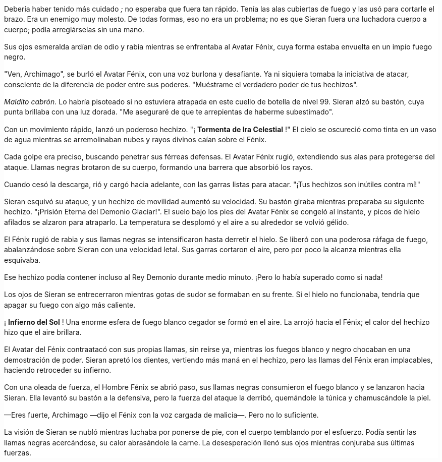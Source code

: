 Debería haber tenido más cuidado _;_ no esperaba que fuera tan rápido. Tenía las alas cubiertas de fuego y las usó para cortarle el brazo. Era un enemigo muy molesto. De todas formas, eso no era un problema; no es que Sieran fuera una luchadora cuerpo a cuerpo; podía arreglárselas sin una mano.

Sus ojos esmeralda ardían de odio y rabia mientras se enfrentaba al Avatar Fénix, cuya forma estaba envuelta en un impío fuego negro.

"Ven, Archimago", se burló el Avatar Fénix, con una voz burlona y desafiante. Ya ni siquiera tomaba la iniciativa de atacar, consciente de la diferencia de poder entre sus poderes. "Muéstrame el verdadero poder de tus hechizos".

_Maldito cabrón._ Lo habría pisoteado si no estuviera atrapada en este cuello de botella de nivel 99. Sieran alzó su bastón, cuya punta brillaba con una luz dorada. "Me aseguraré de que te arrepientas de haberme subestimado".

Con un movimiento rápido, lanzó un poderoso hechizo. "¡ **Tormenta de Ira Celestial** !" El cielo se oscureció como tinta en un vaso de agua mientras se arremolinaban nubes y rayos divinos caían sobre el Fénix. 

Cada golpe era preciso, buscando penetrar sus férreas defensas. El Avatar Fénix rugió, extendiendo sus alas para protegerse del ataque. Llamas negras brotaron de su cuerpo, formando una barrera que absorbió los rayos. 

Cuando cesó la descarga, rió y cargó hacia adelante, con las garras listas para atacar. "¡Tus hechizos son inútiles contra mí!"

Sieran esquivó su ataque, y un hechizo de movilidad aumentó su velocidad. Su bastón giraba mientras preparaba su siguiente hechizo. "¡Prisión Eterna del Demonio Glaciar!". El suelo bajo los pies del Avatar Fénix se congeló al instante, y picos de hielo afilados se alzaron para atraparlo. La temperatura se desplomó y el aire a su alrededor se volvió gélido.

El Fénix rugió de rabia y sus llamas negras se intensificaron hasta derretir el hielo. Se liberó con una poderosa ráfaga de fuego, abalanzándose sobre Sieran con una velocidad letal. Sus garras cortaron el aire, pero por poco la alcanza mientras ella esquivaba.

Ese hechizo podía contener incluso al Rey Demonio durante medio minuto. ¡Pero lo había superado como si nada!

Los ojos de Sieran se entrecerraron mientras gotas de sudor se formaban en su frente. Si el hielo no funcionaba, tendría que apagar su fuego con algo más caliente. 

¡ **Infierno del Sol** ! Una enorme esfera de fuego blanco cegador se formó en el aire. La arrojó hacia el Fénix; el calor del hechizo hizo que el aire brillara.

El Avatar del Fénix contraatacó con sus propias llamas, sin reírse ya, mientras los fuegos blanco y negro chocaban en una demostración de poder. Sieran apretó los dientes, vertiendo más maná en el hechizo, pero las llamas del Fénix eran implacables, haciendo retroceder su infierno.

Con una oleada de fuerza, el Hombre Fénix se abrió paso, sus llamas negras consumieron el fuego blanco y se lanzaron hacia Sieran. Ella levantó su bastón a la defensiva, pero la fuerza del ataque la derribó, quemándole la túnica y chamuscándole la piel.

—Eres fuerte, Archimago —dijo el Fénix con la voz cargada de malicia—. Pero no lo suficiente.

La visión de Sieran se nubló mientras luchaba por ponerse de pie, con el cuerpo temblando por el esfuerzo. Podía sentir las llamas negras acercándose, su calor abrasándole la carne. La desesperación llenó sus ojos mientras conjuraba sus últimas fuerzas.
